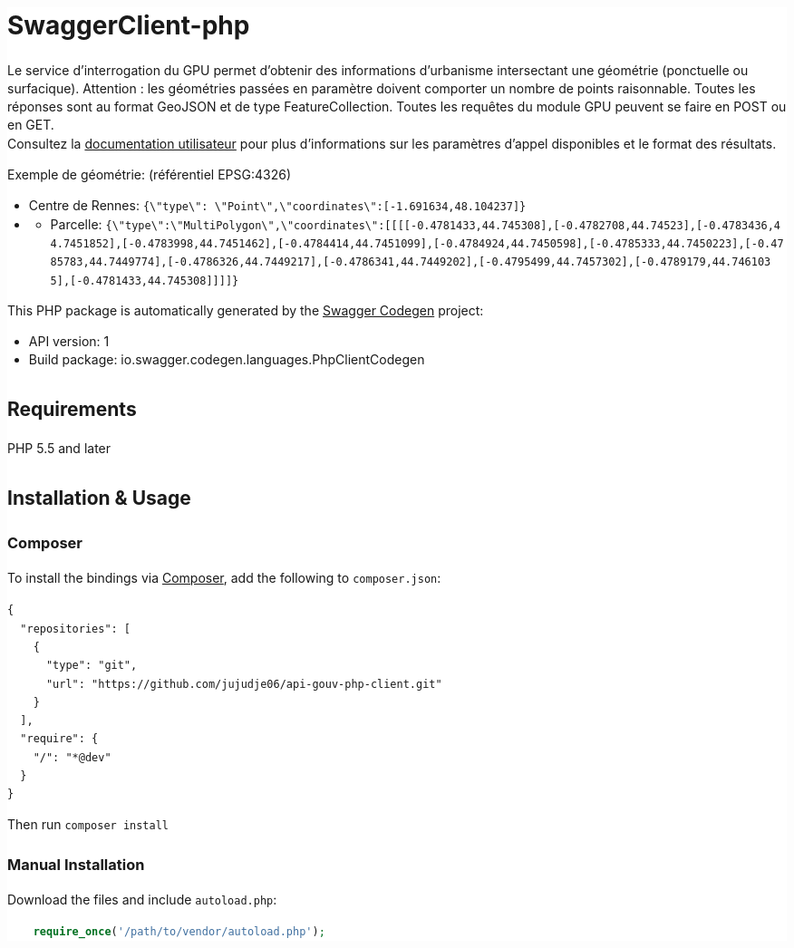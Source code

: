 # SwaggerClient-php
Le service d’interrogation du GPU permet d’obtenir des informations d’urbanisme intersectant une géométrie (ponctuelle ou surfacique).  Attention : les géométries passées en paramètre doivent comporter un nombre de points raisonnable.  Toutes les réponses sont au format GeoJSON et de type FeatureCollection. Toutes les requêtes du module GPU peuvent se faire en POST ou en GET.  
Consultez la [documentation utilisateur](https://apicarto.ign.fr/api/doc/pdf/docUser_moduleUrbanisme.pdf) pour plus d’informations sur les paramètres d’appel disponibles et le format des résultats.  

Exemple de géométrie: (référentiel EPSG:4326)    
* Centre de Rennes:       `{\"type\": \"Point\",\"coordinates\":[-1.691634,48.104237]}`
* * Parcelle:         `{\"type\":\"MultiPolygon\",\"coordinates\":[[[[-0.4781433,44.745308],[-0.4782708,44.74523],[-0.4783436,44.7451852],[-0.4783998,44.7451462],[-0.4784414,44.7451099],[-0.4784924,44.7450598],[-0.4785333,44.7450223],[-0.4785783,44.7449774],[-0.4786326,44.7449217],[-0.4786341,44.7449202],[-0.4795499,44.7457302],[-0.4789179,44.7461035],[-0.4781433,44.745308]]]]}`  

This PHP package is automatically generated by the [Swagger Codegen](https://github.com/swagger-api/swagger-codegen) project:  

- API version: 1
- Build package: io.swagger.codegen.languages.PhpClientCodegen

## Requirements

PHP 5.5 and later

## Installation & Usage
### Composer

To install the bindings via [Composer](http://getcomposer.org/), add the following to `composer.json`:

```
{
  "repositories": [
    {
      "type": "git",
      "url": "https://github.com/jujudje06/api-gouv-php-client.git"
    }
  ],
  "require": {
    "/": "*@dev"
  }
}
```

Then run `composer install`

### Manual Installation

Download the files and include `autoload.php`:

```php
    require_once('/path/to/vendor/autoload.php');
```
